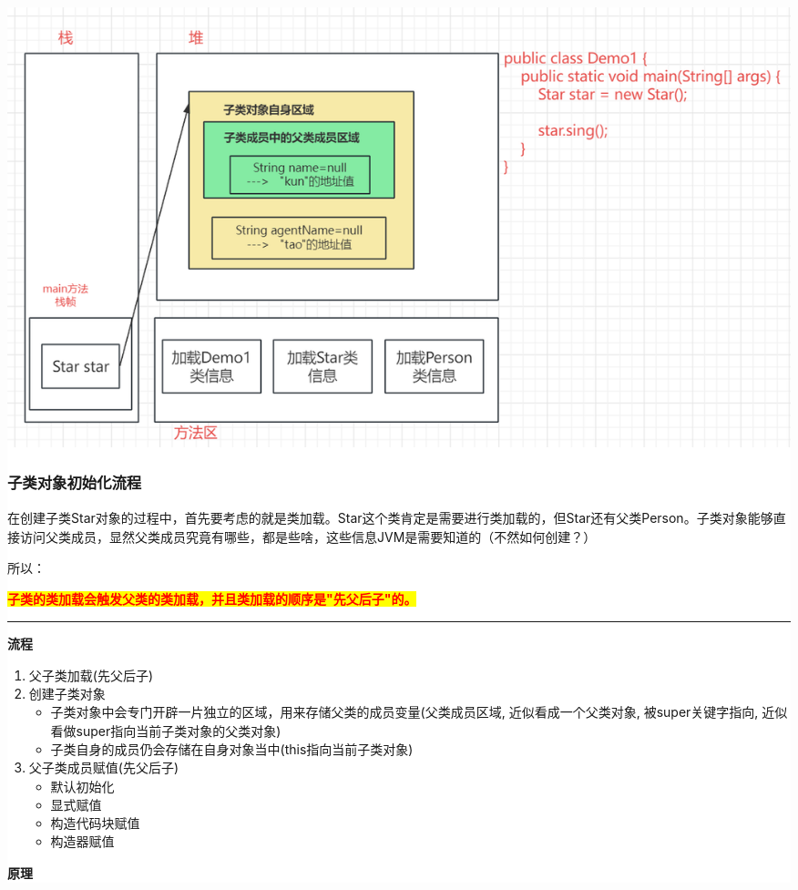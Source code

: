![image-20231016174110460](img/image-20231016174110460.png)



### 子类对象初始化流程

在创建子类Star对象的过程中，首先要考虑的就是类加载。Star这个类肯定是需要进行类加载的，但Star还有父类Person。子类对象能够直接访问父类成员，显然父类成员究竟有哪些，都是些啥，这些信息JVM是需要知道的（不然如何创建？）

所以：

<span style=color:red;background:yellow>**子类的类加载会触发父类的类加载，并且类加载的顺序是"先父后子"的。**</span>

---



**流程**

1. 父子类加载(先父后子)
2. 创建子类对象
   - 子类对象中会专门开辟一片独立的区域，用来存储父类的成员变量(父类成员区域, 近似看成一个父类对象, 被super关键字指向, 近似看做super指向当前子类对象的父类对象)
   - 子类自身的成员仍会存储在自身对象当中(this指向当前子类对象)
3. 父子类成员赋值(先父后子)
   - 默认初始化
   - 显式赋值
   - 构造代码块赋值
   - 构造器赋值



**原理**
